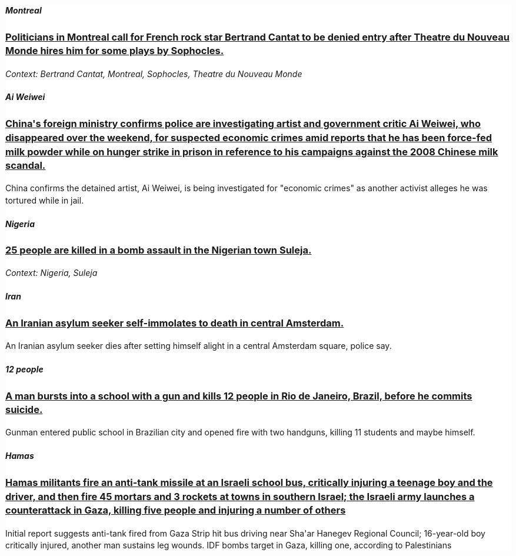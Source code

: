 ##### Montreal
### [Politicians in Montreal call for French rock star Bertrand Cantat to be denied entry after Theatre du Nouveau Monde hires him for some plays by Sophocles. ](/news/2011/04/7/politicians-in-montreal-call-for-french-rock-star-bertrand-cantat-to-be-denied-entry-after-tha-c-ac-tre-du-nouveau-monde-hires-him-for-some-pla.md)
_Context: Bertrand Cantat, Montreal, Sophocles, Theatre du Nouveau Monde_

##### Ai Weiwei
### [China's foreign ministry confirms police are investigating artist and government critic Ai Weiwei, who disappeared over the weekend, for suspected economic crimes amid reports that he has been force-fed milk powder while on hunger strike in prison in reference to his campaigns against the 2008 Chinese milk scandal. ](/news/2011/04/7/china-s-foreign-ministry-confirms-police-are-investigating-artist-and-government-critic-ai-weiwei-who-disappeared-over-the-weekend-for-sus.md)
China confirms the detained artist, Ai Weiwei, is being investigated for &quot;economic crimes&quot; as another activist alleges he was tortured while in jail.

##### Nigeria
### [25 people are killed in a bomb assault in the Nigerian town Suleja. ](/news/2011/04/7/25-people-are-killed-in-a-bomb-assault-in-the-nigerian-town-suleja.md)
_Context: Nigeria, Suleja_

##### Iran
### [An Iranian asylum seeker self-immolates to death in central Amsterdam. ](/news/2011/04/7/an-iranian-asylum-seeker-self-immolates-to-death-in-central-amsterdam.md)
An Iranian asylum seeker dies after setting himself alight in a central Amsterdam square, police say.

##### 12 people
### [A man bursts into a school with a gun and kills 12 people in Rio de Janeiro, Brazil, before he commits suicide. ](/news/2011/04/7/a-man-bursts-into-a-school-with-a-gun-and-kills-12-people-in-rio-de-janeiro-brazil-before-he-commits-suicide.md)
Gunman entered public school in Brazilian city and opened fire with two handguns, killing 11 students and maybe himself.

##### Hamas
### [Hamas militants fire an anti-tank missile at an Israeli school bus, critically injuring a teenage boy and the driver, and then fire 45 mortars and 3 rockets at towns in southern Israel; the Israeli army launches a counterattack in Gaza, killing five people and injuring a number of others ](/news/2011/04/7/hamas-militants-fire-an-anti-tank-missile-at-an-israeli-school-bus-critically-injuring-a-teenage-boy-and-the-driver-and-then-fire-45-morta.md)
Initial report suggests anti-tank fired from Gaza Strip hit bus driving near Sha&#39;ar Hanegev Regional Council; 16-year-old boy critically injured, another man sustains leg wounds. IDF bombs target in Gaza, killing one, according to Palestinians
